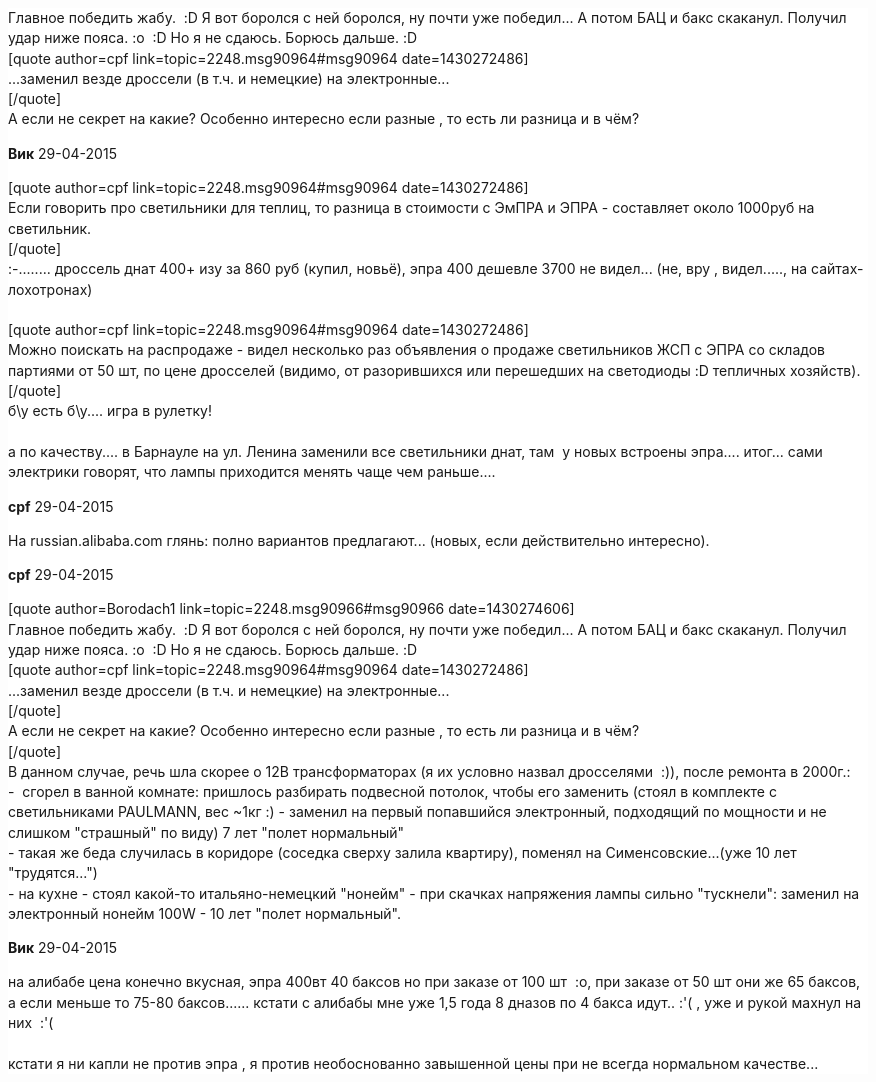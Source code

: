 Главное победить жабу.&nbsp; :D Я вот боролся с ней боролся, ну почти уже победил... А потом БАЦ и бакс скаканул. Получил удар ниже пояса. :o&nbsp; :D Но я не сдаюсь. Борюсь дальше. :D<br />[quote author=cpf link=topic=2248.msg90964#msg90964 date=1430272486]<br />...заменил везде дроссели (в т.ч. и немецкие) на электронные...<br />[/quote]<br />А если не секрет на какие? Особенно интересно если разные , то есть ли разница и в чём?

**Вик** 29-04-2015

[quote author=cpf link=topic=2248.msg90964#msg90964 date=1430272486]<br />Если говорить про светильники для теплиц, то разница в стоимости с ЭмПРА и ЭПРА - составляет около 1000руб на светильник.<br />[/quote]<br /> :-\........ дроссель днат 400+ изу за 860 руб (купил, новьё), эпра 400 дешевле 3700 не видел... (не, вру , видел....., на сайтах-лохотронах)<br /><br />[quote author=cpf link=topic=2248.msg90964#msg90964 date=1430272486]<br />Можно поискать на распродаже - видел несколько раз объявления о продаже светильников ЖСП с ЭПРА со складов партиями от 50 шт, по цене дросселей (видимо, от разорившихся или перешедших на светодиоды :D тепличных хозяйств).<br />[/quote]<br />б\у есть б\у.... игра в рулетку!<br /><br />а по качеству.... в Барнауле на ул. Ленина заменили все светильники днат, там&nbsp; у новых встроены эпра.... итог... сами электрики говорят, что лампы приходится менять чаще чем раньше.... 

**cpf** 29-04-2015

На russian.alibaba.com глянь: полно вариантов предлагают... (новых, если действительно интересно).

**cpf** 29-04-2015

[quote author=Borodach1 link=topic=2248.msg90966#msg90966 date=1430274606]<br />Главное победить жабу.&nbsp; :D Я вот боролся с ней боролся, ну почти уже победил... А потом БАЦ и бакс скаканул. Получил удар ниже пояса. :o&nbsp; :D Но я не сдаюсь. Борюсь дальше. :D<br />[quote author=cpf link=topic=2248.msg90964#msg90964 date=1430272486]<br />...заменил везде дроссели (в т.ч. и немецкие) на электронные...<br />[/quote]<br />А если не секрет на какие? Особенно интересно если разные , то есть ли разница и в чём?<br />[/quote]<br />В данном случае, речь шла скорее о 12В трансформаторах (я их условно назвал дросселями&nbsp; :)), после ремонта в 2000г.:<br />-&nbsp; сгорел в ванной комнате: пришлось разбирать подвесной потолок, чтобы его заменить (стоял в комплекте с светильниками PAULMANN, вес ~1кг :) - заменил на первый попавшийся электронный, подходящий по мощности и не слишком &quot;страшный&quot; по виду) 7 лет &quot;полет нормальный&quot;<br />- такая же беда случилась в коридоре (соседка сверху залила квартиру), поменял на Сименсовские...(уже 10 лет &quot;трудятся...&quot;)<br />- на кухне - стоял какой-то итальяно-немецкий &quot;нонейм&quot; - при скачках напряжения лампы сильно &quot;тускнели&quot;: заменил на электронный нонейм 100W - 10 лет &quot;полет нормальный&quot;.

**Вик** 29-04-2015

на алибабе цена конечно вкусная, эпра 400вт 40 баксов но при заказе от 100 шт&nbsp; :o, при заказе от 50 шт они же 65 баксов, а если меньше то 75-80 баксов...... кстати с алибабы мне уже 1,5 года 8 дназов по 4 бакса идут.. :&#039;( , уже и рукой махнул на них&nbsp; :&#039;(<br /><br />кстати я ни капли не против эпра , я против необоснованно завышенной цены при не всегда нормальном качестве...

